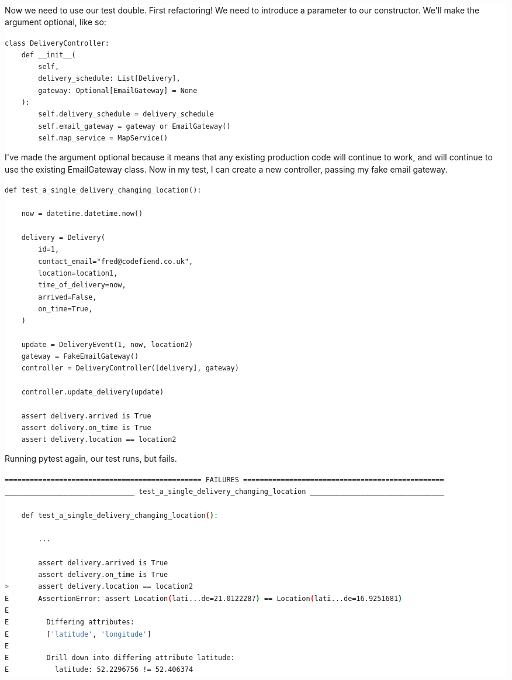 Now we need to use our test double. First refactoring! We need to introduce a parameter to our constructor. We'll make the argument optional, like so:

```python,linenos,hl_lines=5
class DeliveryController:
    def __init__(
        self, 
        delivery_schedule: List[Delivery], 
        gateway: Optional[EmailGateway] = None
    ):
        self.delivery_schedule = delivery_schedule
        self.email_gateway = gateway or EmailGateway()
        self.map_service = MapService()
```


 I've made the argument optional because it means that any existing production code will continue to work, and will continue to use the existing EmailGateway class. Now in my test, I can create a new controller, passing my fake email gateway.

```python,linenos,hl_lines=16,hide_lines=2-14
def test_a_single_delivery_changing_location():

    now = datetime.datetime.now()

    delivery = Delivery(
        id=1,
        contact_email="fred@codefiend.co.uk",
        location=location1,
        time_of_delivery=now,
        arrived=False,
        on_time=True,
    )

    update = DeliveryEvent(1, now, location2)
    gateway = FakeEmailGateway()
    controller = DeliveryController([delivery], gateway)

    controller.update_delivery(update)

    assert delivery.arrived is True
    assert delivery.on_time is True
    assert delivery.location == location2
```

Running pytest again, our test runs, but fails.

```bash
=============================================== FAILURES ================================================
_______________________________ test_a_single_delivery_changing_location ________________________________

    def test_a_single_delivery_changing_location():
    
        ...
        
        assert delivery.arrived is True
        assert delivery.on_time is True
>       assert delivery.location == location2
E       AssertionError: assert Location(lati...de=21.0122287) == Location(lati...de=16.9251681)
E         
E         Differing attributes:
E         ['latitude', 'longitude']
E         
E         Drill down into differing attribute latitude:
E           latitude: 52.2296756 != 52.406374
```